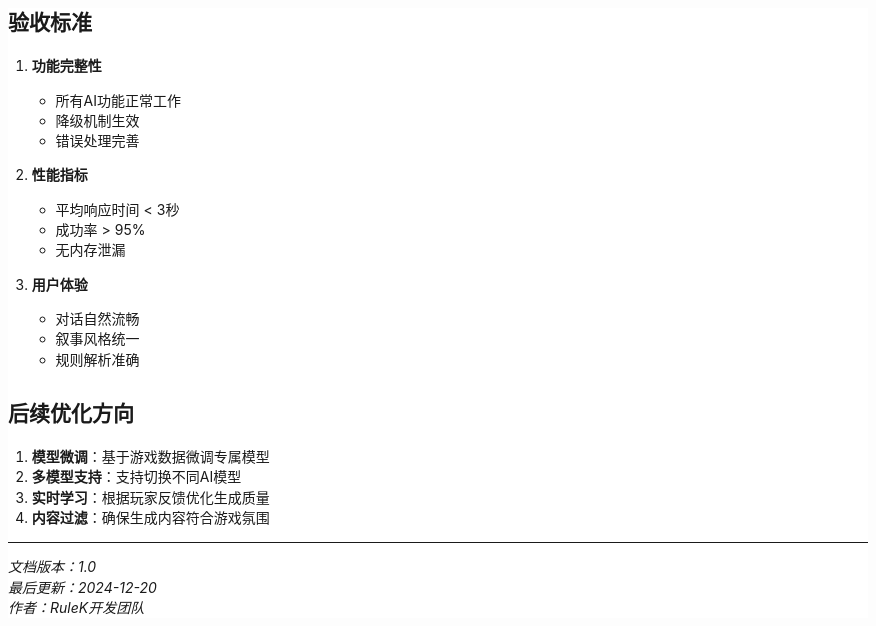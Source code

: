 ## 验收标准

1. **功能完整性**
   - 所有AI功能正常工作
   - 降级机制生效
   - 错误处理完善

2. **性能指标**
   - 平均响应时间 < 3秒
   - 成功率 > 95%
   - 无内存泄漏

3. **用户体验**
   - 对话自然流畅
   - 叙事风格统一
   - 规则解析准确

## 后续优化方向

1. **模型微调**：基于游戏数据微调专属模型
2. **多模型支持**：支持切换不同AI模型
3. **实时学习**：根据玩家反馈优化生成质量
4. **内容过滤**：确保生成内容符合游戏氛围

---

*文档版本：1.0*  
*最后更新：2024-12-20*  
*作者：RuleK开发团队*
